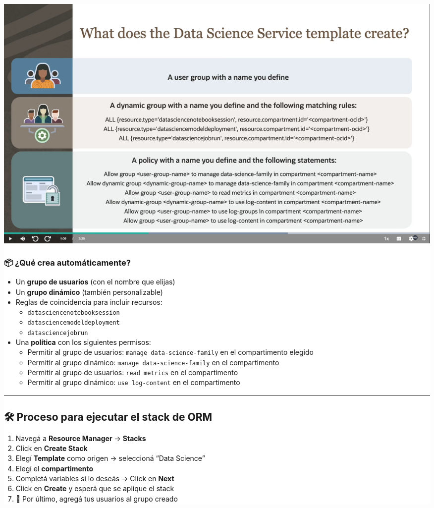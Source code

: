 ![Diagrama Oracle AI](../../img/image12.png)

### 📦 ¿Qué crea automáticamente?

- Un **grupo de usuarios** (con el nombre que elijas)
- Un **grupo dinámico** (también personalizable)
- Reglas de coincidencia para incluir recursos:
  - `datasciencenotebooksession`
  - `datasciencemodeldeployment`
  - `datasciencejobrun`
- Una **política** con los siguientes permisos:
  - Permitir al grupo de usuarios: `manage data-science-family` en el compartimento elegido
  - Permitir al grupo dinámico: `manage data-science-family` en el compartimento
  - Permitir al grupo de usuarios: `read metrics` en el compartimento
  - Permitir al grupo dinámico: `use log-content` en el compartimento

---

## 🛠️ Proceso para ejecutar el stack de ORM

1. Navegá a **Resource Manager** → **Stacks**
2. Click en **Create Stack**
3. Elegí **Template** como origen → seleccioná “Data Science”
4. Elegí el **compartimento**
5. Completá variables si lo deseás → Click en **Next**
6. Click en **Create** y esperá que se aplique el stack
7. 🔄 Por último, agregá tus usuarios al grupo creado
